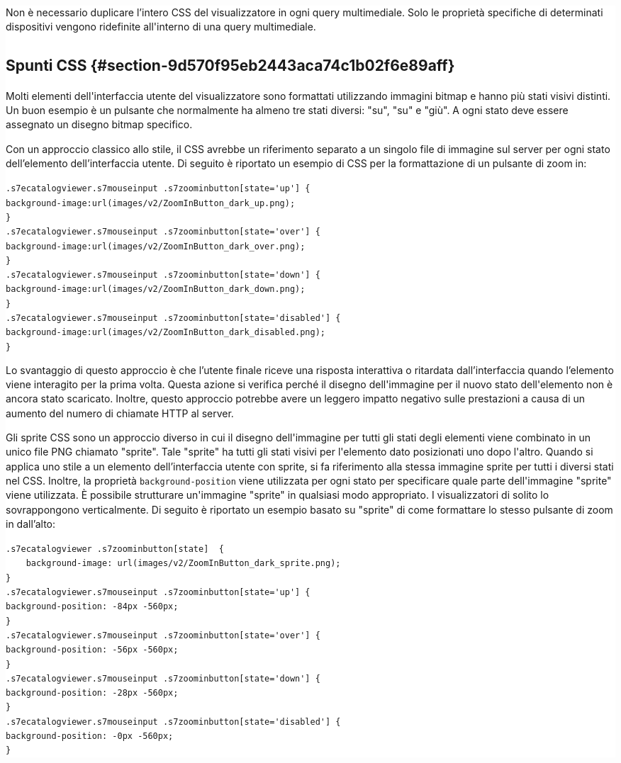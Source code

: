 Non è necessario duplicare l’intero CSS del visualizzatore in ogni query multimediale. Solo le proprietà specifiche di determinati dispositivi vengono ridefinite all&#39;interno di una query multimediale.

## Spunti CSS {#section-9d570f95eb2443aca74c1b02f6e89aff}

Molti elementi dell&#39;interfaccia utente del visualizzatore sono formattati utilizzando immagini bitmap e hanno più stati visivi distinti. Un buon esempio è un pulsante che normalmente ha almeno tre stati diversi: &quot;su&quot;, &quot;su&quot; e &quot;giù&quot;. A ogni stato deve essere assegnato un disegno bitmap specifico.

Con un approccio classico allo stile, il CSS avrebbe un riferimento separato a un singolo file di immagine sul server per ogni stato dell’elemento dell’interfaccia utente. Di seguito è riportato un esempio di CSS per la formattazione di un pulsante di zoom in:

```
.s7ecatalogviewer.s7mouseinput .s7zoominbutton[state='up'] {  
background-image:url(images/v2/ZoomInButton_dark_up.png);  
} 
.s7ecatalogviewer.s7mouseinput .s7zoominbutton[state='over'] {  
background-image:url(images/v2/ZoomInButton_dark_over.png);  
} 
.s7ecatalogviewer.s7mouseinput .s7zoominbutton[state='down'] {  
background-image:url(images/v2/ZoomInButton_dark_down.png);  
} 
.s7ecatalogviewer.s7mouseinput .s7zoominbutton[state='disabled'] {  
background-image:url(images/v2/ZoomInButton_dark_disabled.png);  
}
```

Lo svantaggio di questo approccio è che l’utente finale riceve una risposta interattiva o ritardata dall’interfaccia quando l’elemento viene interagito per la prima volta. Questa azione si verifica perché il disegno dell&#39;immagine per il nuovo stato dell&#39;elemento non è ancora stato scaricato. Inoltre, questo approccio potrebbe avere un leggero impatto negativo sulle prestazioni a causa di un aumento del numero di chiamate HTTP al server.

Gli sprite CSS sono un approccio diverso in cui il disegno dell&#39;immagine per tutti gli stati degli elementi viene combinato in un unico file PNG chiamato &quot;sprite&quot;. Tale &quot;sprite&quot; ha tutti gli stati visivi per l&#39;elemento dato posizionati uno dopo l&#39;altro. Quando si applica uno stile a un elemento dell’interfaccia utente con sprite, si fa riferimento alla stessa immagine sprite per tutti i diversi stati nel CSS. Inoltre, la proprietà `background-position` viene utilizzata per ogni stato per specificare quale parte dell&#39;immagine &quot;sprite&quot; viene utilizzata. È possibile strutturare un&#39;immagine &quot;sprite&quot; in qualsiasi modo appropriato. I visualizzatori di solito lo sovrappongono verticalmente. Di seguito è riportato un esempio basato su &quot;sprite&quot; di come formattare lo stesso pulsante di zoom in dall’alto:

```
.s7ecatalogviewer .s7zoominbutton[state]  { 
    background-image: url(images/v2/ZoomInButton_dark_sprite.png); 
} 
.s7ecatalogviewer.s7mouseinput .s7zoominbutton[state='up'] {  
background-position: -84px -560px;  
} 
.s7ecatalogviewer.s7mouseinput .s7zoominbutton[state='over'] {  
background-position: -56px -560px;  
} 
.s7ecatalogviewer.s7mouseinput .s7zoominbutton[state='down'] {  
background-position: -28px -560px;  
} 
.s7ecatalogviewer.s7mouseinput .s7zoominbutton[state='disabled'] { 
background-position: -0px -560px;  
}
```

